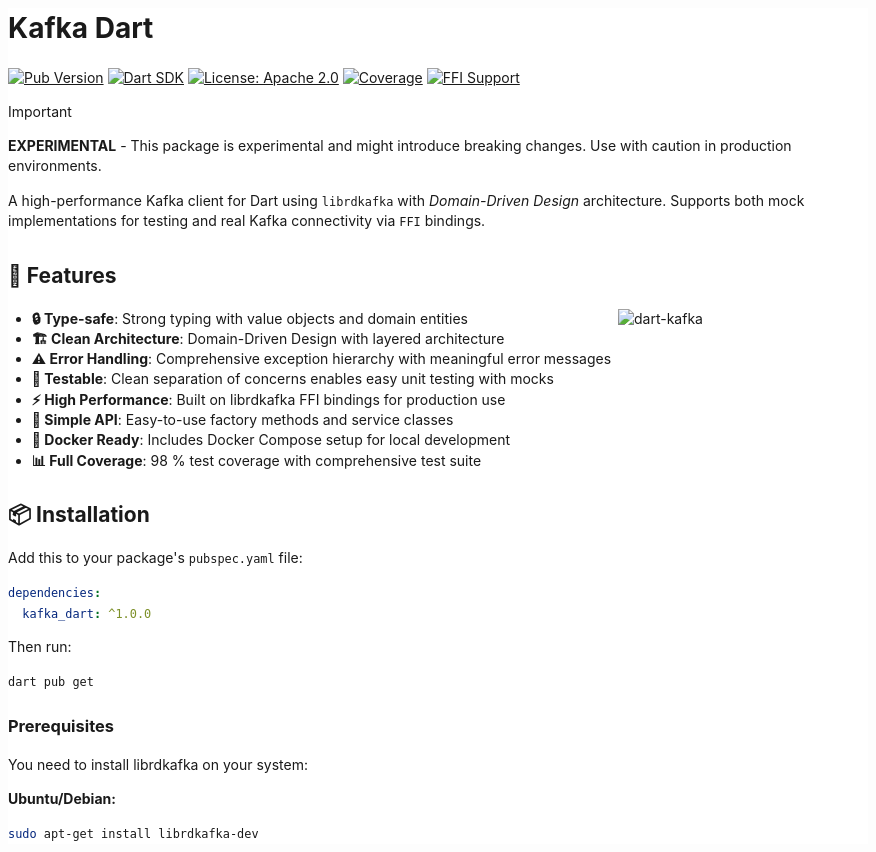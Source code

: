 # Kafka Dart

[![Pub Version](https://img.shields.io/pub/v/kafka_dart.svg)](https://pub.dev/packages/kafka_dart)
[![Dart SDK](https://img.shields.io/badge/Dart-3.8%2B-blue.svg)](https://dart.dev)
[![License: Apache 2.0](https://img.shields.io/badge/license-Apache%202.0-blue?style=flat-square)](LICENSE)
[![Coverage](https://img.shields.io/badge/coverage-98%25-brightgreen.svg)](https://github.com/stefanoamorelli/kafka_dart)
[![FFI Support](https://img.shields.io/badge/FFI-librdkafka-orange.svg)](https://github.com/confluentinc/librdkafka)

> [!IMPORTANT]  
> **EXPERIMENTAL** - This package is experimental and might introduce breaking changes. Use with caution in production environments.

A high-performance Kafka client for Dart using `librdkafka` with _Domain-Driven Design_ architecture. Supports both mock implementations for testing and real Kafka connectivity via `FFI` bindings.

## 🚀 Features

<img src="https://github.com/user-attachments/assets/37039b59-4c5c-42d7-bff6-28b021120b8c"
     alt="dart-kafka" align="right" width="250">

- **🔒 Type-safe**: Strong typing with value objects and domain entities  
- **🏗️ Clean Architecture**: Domain-Driven Design with layered architecture  
- **⚠️ Error Handling**: Comprehensive exception hierarchy with meaningful error messages  
- **🧪 Testable**: Clean separation of concerns enables easy unit testing with mocks  
- **⚡ High Performance**: Built on librdkafka FFI bindings for production use  
- **🎯 Simple API**: Easy-to-use factory methods and service classes  
- **🐳 Docker Ready**: Includes Docker Compose setup for local development  
- **📊 Full Coverage**: 98 % test coverage with comprehensive test suite


## 📦 Installation

Add this to your package's `pubspec.yaml` file:

```yaml
dependencies:
  kafka_dart: ^1.0.0
```

Then run:

```bash
dart pub get
```

### Prerequisites

You need to install librdkafka on your system:

**Ubuntu/Debian:**
```bash
sudo apt-get install librdkafka-dev
```
